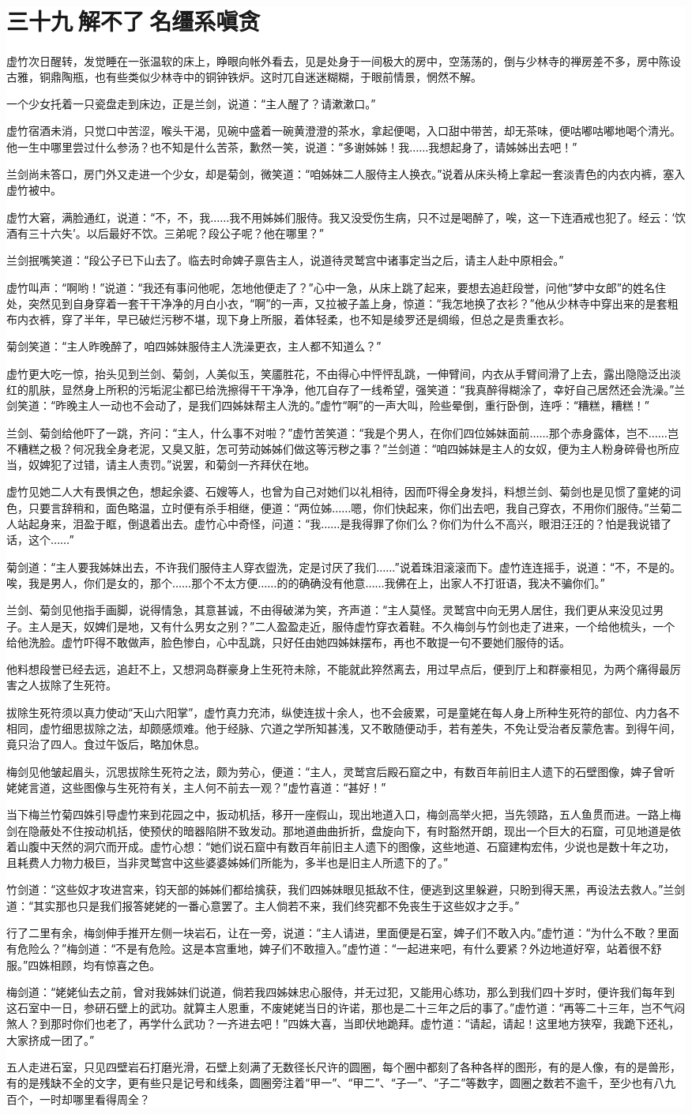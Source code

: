 # 三十九 解不了 名缰系嗔贪

虚竹次日醒转，发觉睡在一张温软的床上，睁眼向帐外看去，见是处身于一间极大的房中，空荡荡的，倒与少林寺的禅房差不多，房中陈设古雅，铜鼎陶瓶，也有些类似少林寺中的铜钟铁炉。这时兀自迷迷糊糊，于眼前情景，惘然不解。

一个少女托着一只瓷盘走到床边，正是兰剑，说道：“主人醒了？请漱漱口。”

虚竹宿酒未消，只觉口中苦涩，喉头干渴，见碗中盛着一碗黄澄澄的茶水，拿起便喝，入口甜中带苦，却无茶味，便咕嘟咕嘟地喝个清光。他一生中哪里尝过什么参汤？也不知是什么苦茶，歉然一笑，说道：“多谢姊姊！我……我想起身了，请姊姊出去吧！”

兰剑尚未答口，房门外又走进一个少女，却是菊剑，微笑道：“咱姊妹二人服侍主人换衣。”说着从床头椅上拿起一套淡青色的内衣内裤，塞入虚竹被中。

虚竹大窘，满脸通红，说道：“不，不，我……我不用姊姊们服侍。我又没受伤生病，只不过是喝醉了，唉，这一下连酒戒也犯了。经云：‘饮酒有三十六失’。以后最好不饮。三弟呢？段公子呢？他在哪里？”

兰剑抿嘴笑道：“段公子已下山去了。临去时命婢子禀告主人，说道待灵鹫宫中诸事定当之后，请主人赴中原相会。”

虚竹叫声：“啊哟！”说道：“我还有事问他呢，怎地他便走了？”心中一急，从床上跳了起来，要想去追赶段誉，问他“梦中女郎”的姓名住处，突然见到自身穿着一套干干净净的月白小衣，“啊”的一声，又拉被子盖上身，惊道：“我怎地换了衣衫？”他从少林寺中穿出来的是套粗布内衣裤，穿了半年，早已破烂污秽不堪，现下身上所服，着体轻柔，也不知是绫罗还是绸缎，但总之是贵重衣衫。

菊剑笑道：“主人昨晚醉了，咱四姊妹服侍主人洗澡更衣，主人都不知道么？”

虚竹更大吃一惊，抬头见到兰剑、菊剑，人美似玉，笑靥胜花，不由得心中怦怦乱跳，一伸臂间，内衣从手臂间滑了上去，露出隐隐泛出淡红的肌肤，显然身上所积的污垢泥尘都已给洗擦得干干净净，他兀自存了一线希望，强笑道：“我真醉得糊涂了，幸好自己居然还会洗澡。”兰剑笑道：“昨晚主人一动也不会动了，是我们四姊妹帮主人洗的。”虚竹“啊”的一声大叫，险些晕倒，重行卧倒，连呼：“糟糕，糟糕！”

兰剑、菊剑给他吓了一跳，齐问：“主人，什么事不对啦？”虚竹苦笑道：“我是个男人，在你们四位姊妹面前……那个赤身露体，岂不……岂不糟糕之极？何况我全身老泥，又臭又脏，怎可劳动姊姊们做这等污秽之事？”兰剑道：“咱四姊妹是主人的女奴，便为主人粉身碎骨也所应当，奴婢犯了过错，请主人责罚。”说罢，和菊剑一齐拜伏在地。

虚竹见她二人大有畏惧之色，想起余婆、石嫂等人，也曾为自己对她们以礼相待，因而吓得全身发抖，料想兰剑、菊剑也是见惯了童姥的词色，只要言辞稍和，面色略温，立时便有杀手相继，便道：“两位姊……嗯，你们快起来，你们出去吧，我自己穿衣，不用你们服侍。”兰菊二人站起身来，泪盈于眶，倒退着出去。虚竹心中奇怪，问道：“我……是我得罪了你们么？你们为什么不高兴，眼泪汪汪的？怕是我说错了话，这个……”

菊剑道：“主人要我姊妹出去，不许我们服侍主人穿衣盥洗，定是讨厌了我们……”说着珠泪滚滚而下。虚竹连连摇手，说道：“不，不是的。唉，我是男人，你们是女的，那个……那个不太方便……的的确确没有他意……我佛在上，出家人不打诳语，我决不骗你们。”

兰剑、菊剑见他指手画脚，说得情急，其意甚诚，不由得破涕为笑，齐声道：“主人莫怪。灵鹫宫中向无男人居住，我们更从来没见过男子。主人是天，奴婢们是地，又有什么男女之别？”二人盈盈走近，服侍虚竹穿衣着鞋。不久梅剑与竹剑也走了进来，一个给他梳头，一个给他洗脸。虚竹吓得不敢做声，脸色惨白，心中乱跳，只好任由她四姊妹摆布，再也不敢提一句不要她们服侍的话。

他料想段誉已经去远，追赶不上，又想洞岛群豪身上生死符未除，不能就此猝然离去，用过早点后，便到厅上和群豪相见，为两个痛得最厉害之人拔除了生死符。

拔除生死符须以真力使动“天山六阳掌”，虚竹真力充沛，纵使连拔十余人，也不会疲累，可是童姥在每人身上所种生死符的部位、内力各不相同，虚竹细思拔除之法，却颇感烦难。他于经脉、穴道之学所知甚浅，又不敢随便动手，若有差失，不免让受治者反蒙危害。到得午间，竟只治了四人。食过午饭后，略加休息。

梅剑见他皱起眉头，沉思拔除生死符之法，颇为劳心，便道：“主人，灵鹫宫后殿石窟之中，有数百年前旧主人遗下的石壁图像，婢子曾听姥姥言道，这些图像与生死符有关，主人何不前去一观？”虚竹喜道：“甚好！”

当下梅兰竹菊四姝引导虚竹来到花园之中，扳动机括，移开一座假山，现出地道入口，梅剑高举火把，当先领路，五人鱼贯而进。一路上梅剑在隐蔽处不住按动机括，使预伏的暗器陷阱不致发动。那地道曲曲折折，盘旋向下，有时豁然开朗，现出一个巨大的石窟，可见地道是依着山腹中天然的洞穴而开成。虚竹心想：“她们说石窟中有数百年前旧主人遗下的图像，这些地道、石窟建构宏伟，少说也是数十年之功，且耗费人力物力极巨，当非灵鹫宫中这些婆婆姊姊们所能为，多半也是旧主人所遗下的了。”

竹剑道：“这些奴才攻进宫来，钧天部的姊姊们都给擒获，我们四姊妹眼见抵敌不住，便逃到这里躲避，只盼到得天黑，再设法去救人。”兰剑道：“其实那也只是我们报答姥姥的一番心意罢了。主人倘若不来，我们终究都不免丧生于这些奴才之手。”

行了二里有余，梅剑伸手推开左侧一块岩石，让在一旁，说道：“主人请进，里面便是石室，婢子们不敢入内。”虚竹道：“为什么不敢？里面有危险么？”梅剑道：“不是有危险。这是本宫重地，婢子们不敢擅入。”虚竹道：“一起进来吧，有什么要紧？外边地道好窄，站着很不舒服。”四姝相顾，均有惊喜之色。

梅剑道：“姥姥仙去之前，曾对我姊妹们说道，倘若我四姊妹忠心服侍，并无过犯，又能用心练功，那么到我们四十岁时，便许我们每年到这石室中一日，参研石壁上的武功。就算主人恩重，不废姥姥当日的许诺，那也是二十三年之后的事了。”虚竹道：“再等二十三年，岂不气闷煞人？到那时你们也老了，再学什么武功？一齐进去吧！”四姝大喜，当即伏地跪拜。虚竹道：“请起，请起！这里地方狭窄，我跪下还礼，大家挤成一团了。”

五人走进石室，只见四壁岩石打磨光滑，石壁上刻满了无数径长尺许的圆圈，每个圈中都刻了各种各样的图形，有的是人像，有的是兽形，有的是残缺不全的文字，更有些只是记号和线条，圆圈旁注着“甲一”、“甲二”、“子一”、“子二”等数字，圆圈之数若不逾千，至少也有八九百个，一时却哪里看得周全？
